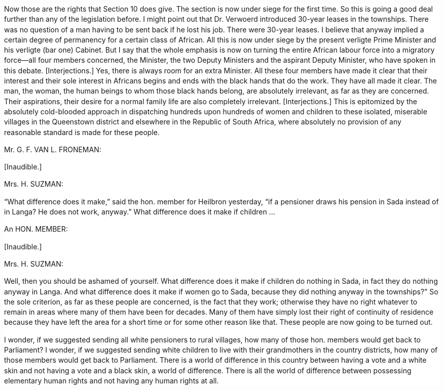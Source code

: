 <p>Now those are the rights that Section 10 does give. The section is now under siege for the first time. So this is going a good deal further than any of the legislation before. I might point out that Dr. Verwoerd introduced 30-year leases in the townships. There was no question of a man having to be sent back if he lost his job. There were 30-year leases. I believe that anyway implied a certain degree of permanency for a certain class of African. All this is now under siege by the present verligte Prime Minister and his verligte (bar one) Cabinet. But I say that the whole emphasis is now on turning the entire African labour force into a migratory force&#x2014;all four members concerned, the Minister, the two Deputy Ministers and the aspirant Deputy Minister, who have spoken in this debate. [Interjections.] Yes, there is always room for an extra Minister. All these four members have made it clear that their interest and their sole interest in Africans begins and ends with the black hands that do the work. They have all made it clear. The man, the woman, the human beings to whom those black hands belong, are absolutely irrelevant, as far as they are concerned. Their aspirations, their desire for a normal family life are also completely irrelevant. [Interjections.] This is epitomized by the absolutely cold-blooded approach in dispatching hundreds upon hundreds of women and children to these isolated, miserable villages in the Queenstown district and elsewhere in the Republic of South Africa, where absolutely no provision of any reasonable standard is made for these people.</p>

</speech>

<speech by="#froneman">

<from>Mr. <person refersTo="hansard_za">G. F. VAN L. FRONEMAN</person>:</from>

<p>[Inaudible.]</p>

</speech>

<speech by="#suzman">

<from>Mrs. <person refersTo="hansard_za">H. SUZMAN</person>:</from>

<p>&#x201C;What difference does it make,&#x201D; said the hon. member for Heilbron yesterday, &#x201C;if a pensioner draws his pension in Sada instead of in Langa&#x003F; He does not work, anyway.&#x201D; What difference does it make if children &#x2026;</p>

</speech>

<speech by="#member">

<from>An <person refersTo="hansard_za">HON. MEMBER</person>:</from>

<p>[Inaudible.]</p>

</speech>

<speech by="#suzman">

<from>Mrs. <person refersTo="hansard_za">H. SUZMAN</person>:</from>

<p>Well, then you should be ashamed of yourself. What difference does it make if children do nothing in Sada, in fact they do nothing anyway in Langa. And what difference does it make if women go to Sada, because they did nothing anyway in the townships&#x003F;&#x201D; So the sole criterion, as far as these people are concerned, is the fact that they work; otherwise they have no right whatever to remain in areas where many of them have been for decades. Many of them have simply lost their right of continuity of residence because they have left the area for a short time or for some other reason like that. These people are now going to be turned out.</p>

<p>I wonder, if we suggested sending all white pensioners to rural villages, how many of those hon. members would get back to Parliament&#x003F; I wonder, if we suggested sending white children to live with their grandmothers in the country districts, how many of those members would get back to Parliament. There is a world of difference in this country between having a vote and a white skin and not having a vote and a black skin, a world of difference. There is all the world of difference between possessing elementary human rights and not having any human rights at all.</p>
